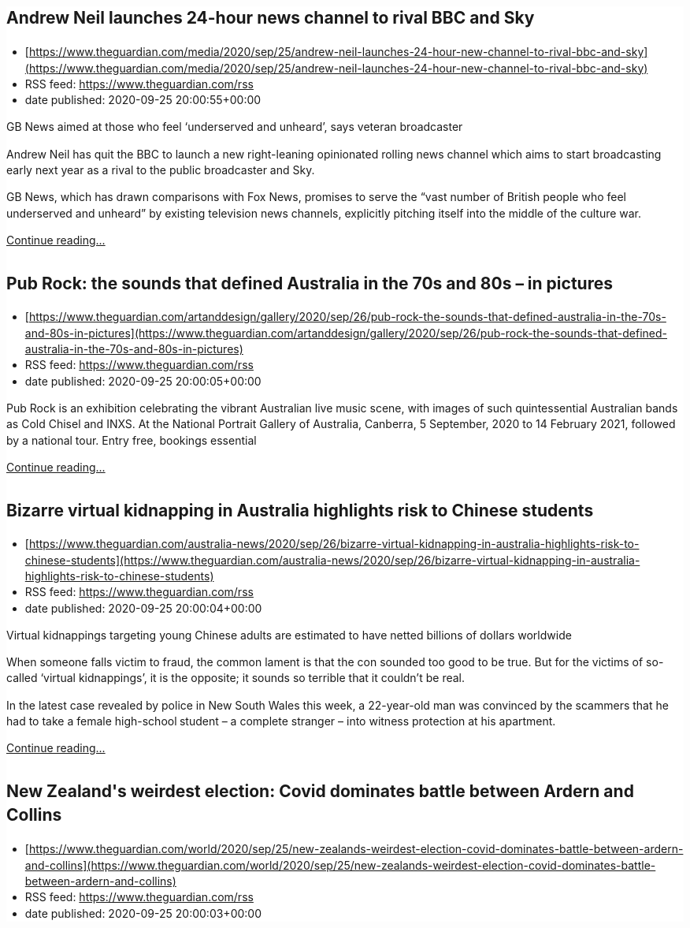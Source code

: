 ## Andrew Neil launches 24-hour news channel to rival BBC and Sky
 - [https://www.theguardian.com/media/2020/sep/25/andrew-neil-launches-24-hour-new-channel-to-rival-bbc-and-sky](https://www.theguardian.com/media/2020/sep/25/andrew-neil-launches-24-hour-new-channel-to-rival-bbc-and-sky)
 - RSS feed: https://www.theguardian.com/rss
 - date published: 2020-09-25 20:00:55+00:00

<p>GB News aimed at those who feel ‘underserved and unheard’, says veteran broadcaster </p><p>Andrew Neil has quit the BBC to launch a new right-leaning opinionated rolling news channel which aims to start broadcasting early next year as a rival to the public broadcaster and Sky.</p><p>GB News, which has drawn comparisons with Fox News, promises to serve the “vast number of British people who feel underserved and unheard” by existing television news channels, explicitly pitching itself into the middle of the culture war.</p> <a href="https://www.theguardian.com/media/2020/sep/25/andrew-neil-launches-24-hour-new-channel-to-rival-bbc-and-sky">Continue reading...</a>

## Pub Rock: the sounds that defined Australia in the 70s and 80s – in pictures
 - [https://www.theguardian.com/artanddesign/gallery/2020/sep/26/pub-rock-the-sounds-that-defined-australia-in-the-70s-and-80s-in-pictures](https://www.theguardian.com/artanddesign/gallery/2020/sep/26/pub-rock-the-sounds-that-defined-australia-in-the-70s-and-80s-in-pictures)
 - RSS feed: https://www.theguardian.com/rss
 - date published: 2020-09-25 20:00:05+00:00

<p>Pub Rock is an exhibition celebrating the vibrant Australian live music scene, with images of such quintessential Australian bands as Cold Chisel and INXS. At the National Portrait Gallery of Australia, Canberra, 5 September, 2020 to 14 February 2021, followed by a national tour. Entry free, bookings essential</p> <a href="https://www.theguardian.com/artanddesign/gallery/2020/sep/26/pub-rock-the-sounds-that-defined-australia-in-the-70s-and-80s-in-pictures">Continue reading...</a>

## Bizarre virtual kidnapping in Australia highlights risk to Chinese students
 - [https://www.theguardian.com/australia-news/2020/sep/26/bizarre-virtual-kidnapping-in-australia-highlights-risk-to-chinese-students](https://www.theguardian.com/australia-news/2020/sep/26/bizarre-virtual-kidnapping-in-australia-highlights-risk-to-chinese-students)
 - RSS feed: https://www.theguardian.com/rss
 - date published: 2020-09-25 20:00:04+00:00

<p>Virtual kidnappings targeting young Chinese adults are estimated to have netted billions of dollars worldwide</p><p>When someone falls victim to fraud, the common lament is that the con sounded too good to be true. But for the victims of so-called ‘virtual kidnappings’, it is the opposite; it sounds so terrible that it couldn’t be real.</p><p>In the latest case revealed by police in New South Wales this week, a 22-year-old man was convinced by the scammers that he had to take a female high-school<strong> </strong>student – a complete stranger – into witness protection at his apartment.</p> <a href="https://www.theguardian.com/australia-news/2020/sep/26/bizarre-virtual-kidnapping-in-australia-highlights-risk-to-chinese-students">Continue reading...</a>

## New Zealand's weirdest election: Covid dominates battle between Ardern and Collins
 - [https://www.theguardian.com/world/2020/sep/25/new-zealands-weirdest-election-covid-dominates-battle-between-ardern-and-collins](https://www.theguardian.com/world/2020/sep/25/new-zealands-weirdest-election-covid-dominates-battle-between-ardern-and-collins)
 - RSS feed: https://www.theguardian.com/rss
 - date published: 2020-09-25 20:00:03+00:00
